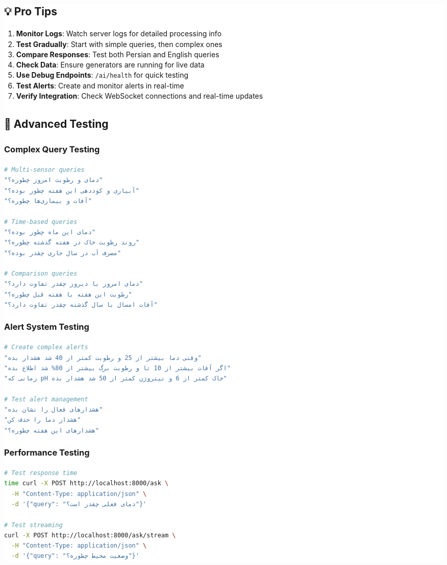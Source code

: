## 💡 **Pro Tips**

1. **Monitor Logs**: Watch server logs for detailed processing info
2. **Test Gradually**: Start with simple queries, then complex ones
3. **Compare Responses**: Test both Persian and English queries
4. **Check Data**: Ensure generators are running for live data
5. **Use Debug Endpoints**: `/ai/health` for quick testing
6. **Test Alerts**: Create and monitor alerts in real-time
7. **Verify Integration**: Check WebSocket connections and real-time updates

## 🧪 **Advanced Testing**

### **Complex Query Testing**
```bash
# Multi-sensor queries
"دمای و رطوبت امروز چطوره؟"
"آبیاری و کوددهی این هفته چطور بوده؟"
"آفات و بیماری‌ها چطوره؟"

# Time-based queries
"دمای این ماه چطور بوده؟"
"روند رطوبت خاک در هفته گذشته چطوره؟"
"مصرف آب در سال جاری چقدر بوده؟"

# Comparison queries
"دمای امروز با دیروز چقدر تفاوت دارد؟"
"رطوبت این هفته با هفته قبل چطوره؟"
"آفات امسال با سال گذشته چقدر تفاوت دارد؟"
```

### **Alert System Testing**
```bash
# Create complex alerts
"وقتی دما بیشتر از 25 و رطوبت کمتر از 40 شد هشدار بده"
"اگر آفات بیشتر از 10 تا و رطوبت برگ بیشتر از 80% شد اطلاع بده"
"زمانی که pH خاک کمتر از 6 و نیتروژن کمتر از 50 شد هشدار بده"

# Test alert management
"هشدارهای فعال را نشان بده"
"هشدار دما را حذف کن"
"هشدارهای این هفته چطوره؟"
```

### **Performance Testing**
```bash
# Test response time
time curl -X POST http://localhost:8000/ask \
  -H "Content-Type: application/json" \
  -d '{"query": "دمای فعلی چقدر است؟"}'

# Test streaming
curl -X POST http://localhost:8000/ask/stream \
  -H "Content-Type: application/json" \
  -d '{"query": "وضعیت محیط چطوره؟"}'
```
